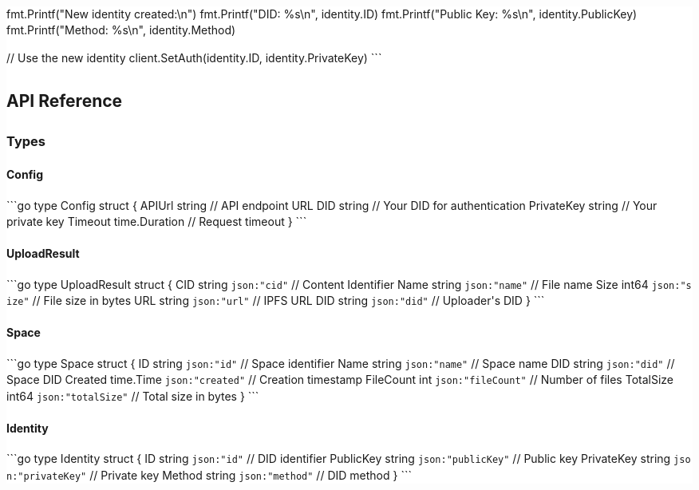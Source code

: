 fmt.Printf("New identity created:\n")
fmt.Printf("DID: %s\n", identity.ID)
fmt.Printf("Public Key: %s\n", identity.PublicKey)
fmt.Printf("Method: %s\n", identity.Method)

// Use the new identity
client.SetAuth(identity.ID, identity.PrivateKey)
\`\`\`

## API Reference

### Types

#### Config
\`\`\`go
type Config struct {
    APIUrl     string        // API endpoint URL
    DID        string        // Your DID for authentication
    PrivateKey string        // Your private key
    Timeout    time.Duration // Request timeout
}
\`\`\`

#### UploadResult
\`\`\`go
type UploadResult struct {
    CID  string `json:"cid"`  // Content Identifier
    Name string `json:"name"` // File name
    Size int64  `json:"size"` // File size in bytes
    URL  string `json:"url"`  // IPFS URL
    DID  string `json:"did"`  // Uploader's DID
}
\`\`\`

#### Space
\`\`\`go
type Space struct {
    ID        string    `json:"id"`        // Space identifier
    Name      string    `json:"name"`      // Space name
    DID       string    `json:"did"`       // Space DID
    Created   time.Time `json:"created"`   // Creation timestamp
    FileCount int       `json:"fileCount"` // Number of files
    TotalSize int64     `json:"totalSize"` // Total size in bytes
}
\`\`\`

#### Identity
\`\`\`go
type Identity struct {
    ID         string `json:"id"`         // DID identifier
    PublicKey  string `json:"publicKey"`  // Public key
    PrivateKey string `json:"privateKey"` // Private key
    Method     string `json:"method"`     // DID method
}
\`\`\`
